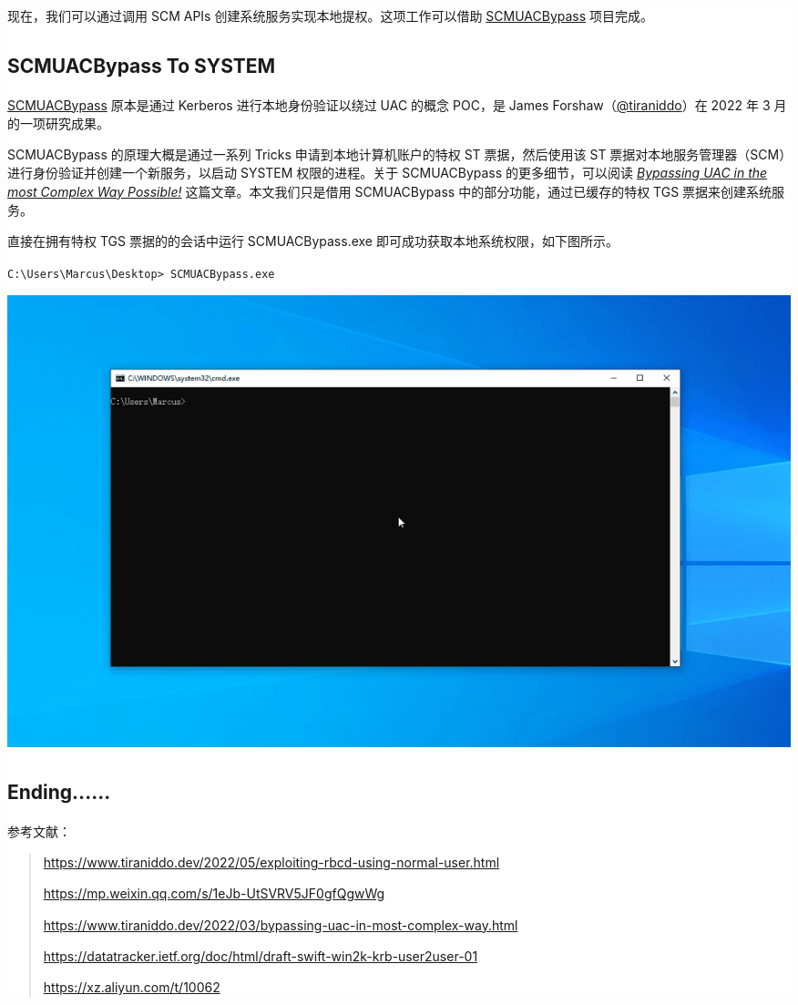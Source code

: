 现在，我们可以通过调用 SCM APIs 创建系统服务实现本地提权。这项工作可以借助 [SCMUACBypass](https://gist.github.com/tyranid/c24cfd1bd141d14d4925043ee7e03c82) 项目完成。

## SCMUACBypass To SYSTEM

[SCMUACBypass](https://gist.github.com/tyranid/c24cfd1bd141d14d4925043ee7e03c82) 原本是通过 Kerberos 进行本地身份验证以绕过 UAC 的概念 POC，是 James Forshaw（[@tiraniddo](https://twitter.com/tiraniddo)）在 2022 年 3 月的一项研究成果。

SCMUACBypass 的原理大概是通过一系列 Tricks 申请到本地计算机账户的特权 ST 票据，然后使用该 ST 票据对本地服务管理器（SCM）进行身份验证并创建一个新服务，以启动 SYSTEM 权限的进程。关于 SCMUACBypass 的更多细节，可以阅读 [*Bypassing UAC in the most Complex Way Possible!*](https://www.tiraniddo.dev/2022/03/bypassing-uac-in-most-complex-way.html) 这篇文章。本文我们只是借用 SCMUACBypass 中的部分功能，通过已缓存的特权 TGS 票据来创建系统服务。

直接在拥有特权 TGS 票据的的会话中运行 SCMUACBypass.exe 即可成功获取本地系统权限，如下图所示。

```console
C:\Users\Marcus\Desktop> SCMUACBypass.exe
```

![](/assets/posts/2022-05-27-privilege-escalation-exploiting-rbcd-using-a-user-account/scmuacbypass.gif)


## Ending......

参考文献：

> https://www.tiraniddo.dev/2022/05/exploiting-rbcd-using-normal-user.html
>
> https://mp.weixin.qq.com/s/1eJb-UtSVRV5JF0gfQgwWg
>
> https://www.tiraniddo.dev/2022/03/bypassing-uac-in-most-complex-way.html
>
> https://datatracker.ietf.org/doc/html/draft-swift-win2k-krb-user2user-01
>
> https://xz.aliyun.com/t/10062